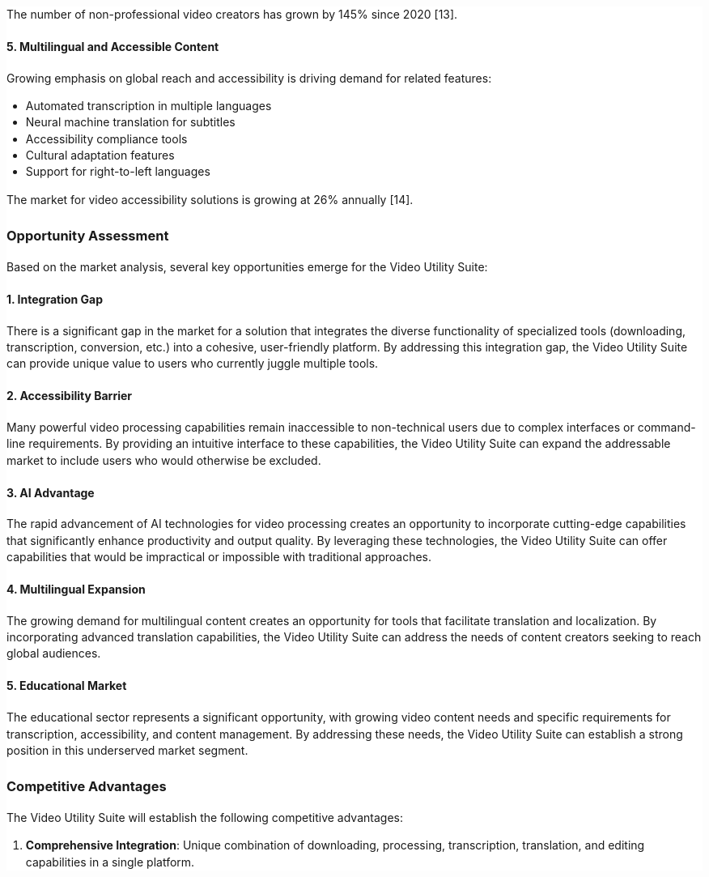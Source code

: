 The number of non-professional video creators has grown by 145% since 2020 [13].

#### 5. Multilingual and Accessible Content

Growing emphasis on global reach and accessibility is driving demand for related features:

- Automated transcription in multiple languages
- Neural machine translation for subtitles
- Accessibility compliance tools
- Cultural adaptation features
- Support for right-to-left languages

The market for video accessibility solutions is growing at 26% annually [14].

### Opportunity Assessment

Based on the market analysis, several key opportunities emerge for the Video Utility Suite:

#### 1. Integration Gap

There is a significant gap in the market for a solution that integrates the diverse functionality of specialized tools (downloading, transcription, conversion, etc.) into a cohesive, user-friendly platform. By addressing this integration gap, the Video Utility Suite can provide unique value to users who currently juggle multiple tools.

#### 2. Accessibility Barrier

Many powerful video processing capabilities remain inaccessible to non-technical users due to complex interfaces or command-line requirements. By providing an intuitive interface to these capabilities, the Video Utility Suite can expand the addressable market to include users who would otherwise be excluded.

#### 3. AI Advantage

The rapid advancement of AI technologies for video processing creates an opportunity to incorporate cutting-edge capabilities that significantly enhance productivity and output quality. By leveraging these technologies, the Video Utility Suite can offer capabilities that would be impractical or impossible with traditional approaches.

#### 4. Multilingual Expansion

The growing demand for multilingual content creates an opportunity for tools that facilitate translation and localization. By incorporating advanced translation capabilities, the Video Utility Suite can address the needs of content creators seeking to reach global audiences.

#### 5. Educational Market

The educational sector represents a significant opportunity, with growing video content needs and specific requirements for transcription, accessibility, and content management. By addressing these needs, the Video Utility Suite can establish a strong position in this underserved market segment.

### Competitive Advantages

The Video Utility Suite will establish the following competitive advantages:

1. **Comprehensive Integration**: Unique combination of downloading, processing, transcription, translation, and editing capabilities in a single platform.

